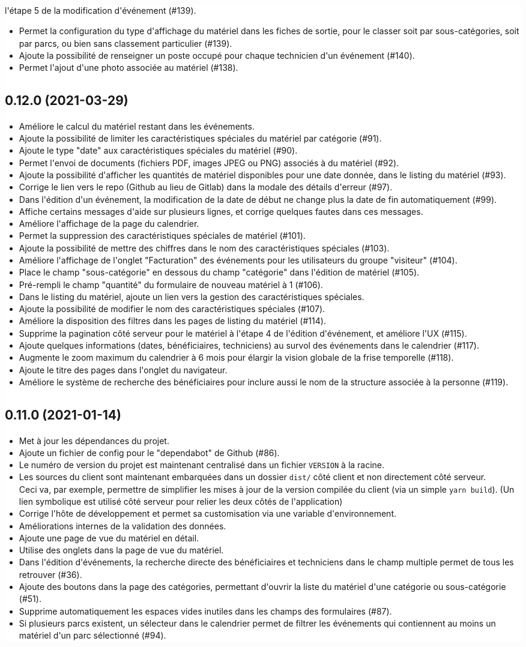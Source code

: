   l'étape 5 de la modification d'événement (#139).
- Permet la configuration du type d'affichage du matériel dans les fiches de sortie, pour le classer soit par
  sous-catégories, soit par parcs, ou bien sans classement particulier (#139).
- Ajoute la possibilité de renseigner un poste occupé pour chaque technicien d'un événement (#140).
- Permet l'ajout d'une photo associée au matériel (#138).

## 0.12.0 (2021-03-29)

- Améliore le calcul du matériel restant dans les événements.
- Ajoute la possibilité de limiter les caractéristiques spéciales du matériel par catégorie (#91).
- Ajoute le type "date" aux caractéristiques spéciales du matériel (#90).
- Permet l'envoi de documents (fichiers PDF, images JPEG ou PNG) associés à du matériel (#92).
- Ajoute la possibilité d'afficher les quantités de matériel disponibles pour une date donnée, dans le listing du matériel (#93).
- Corrige le lien vers le repo (Github au lieu de Gitlab) dans la modale des détails d'erreur (#97).
- Dans l'édition d'un événement, la modification de la date de début ne change plus la date de fin automatiquement (#99).
- Affiche certains messages d'aide sur plusieurs lignes, et corrige quelques fautes dans ces messages.
- Améliore l'affichage de la page du calendrier.
- Permet la suppression des caractéristiques spéciales de matériel (#101).
- Ajoute la possibilité de mettre des chiffres dans le nom des caractéristiques spéciales (#103).
- Améliore l'affichage de l'onglet "Facturation" des événements pour les utilisateurs du groupe "visiteur" (#104).
- Place le champ "sous-catégorie" en dessous du champ "catégorie" dans l'édition de matériel (#105).
- Pré-rempli le champ "quantité" du formulaire de nouveau matériel à 1 (#106).
- Dans le listing du matériel, ajoute un lien vers la gestion des caractéristiques spéciales.
- Ajoute la possibilité de modifier le nom des caractéristiques spéciales (#107).
- Améliore la disposition des filtres dans les pages de listing du matériel (#114).
- Supprime la pagination côté serveur pour le matériel à l'étape 4 de l'édition d'événement, et améliore l'UX (#115).
- Ajoute quelques informations (dates, bénéficiaires, techniciens) au survol des événements dans le calendrier (#117).
- Augmente le zoom maximum du calendrier à 6 mois pour élargir la vision globale de la frise temporelle (#118).
- Ajoute le titre des pages dans l'onglet du navigateur.
- Améliore le système de recherche des bénéficiaires pour inclure aussi le nom de la structure associée à la personne (#119).

## 0.11.0 (2021-01-14)

- Met à jour les dépendances du projet.
- Ajoute un fichier de config pour le "dependabot" de Github (#86).
- Le numéro de version du projet est maintenant centralisé dans un fichier `VERSION` à la racine.
- Les sources du client sont maintenant embarquées dans un dossier `dist/` côté client et non directement côté serveur.  
  Ceci va, par exemple, permettre de simplifier les mises à jour de la version compilée du client (via un simple `yarn build`).
  (Un lien symbolique est utilisé côté serveur pour relier les deux côtés de l'application)
- Corrige l'hôte de développement et permet sa customisation via une variable d'environnement. 
- Améliorations internes de la validation des données.
- Ajoute une page de vue du matériel en détail.
- Utilise des onglets dans la page de vue du matériel.
- Dans l'édition d'événements, la recherche directe des bénéficiaires et techniciens dans le champ multiple permet de tous les retrouver (#36).
- Ajoute des boutons dans la page des catégories, permettant d'ouvrir la liste du matériel d'une catégorie ou sous-catégorie (#51).
- Supprime automatiquement les espaces vides inutiles dans les champs des formulaires (#87).
- Si plusieurs parcs existent, un sélecteur dans le calendrier permet de filtrer les événements qui contiennent au moins un matériel d'un parc sélectionné (#94).